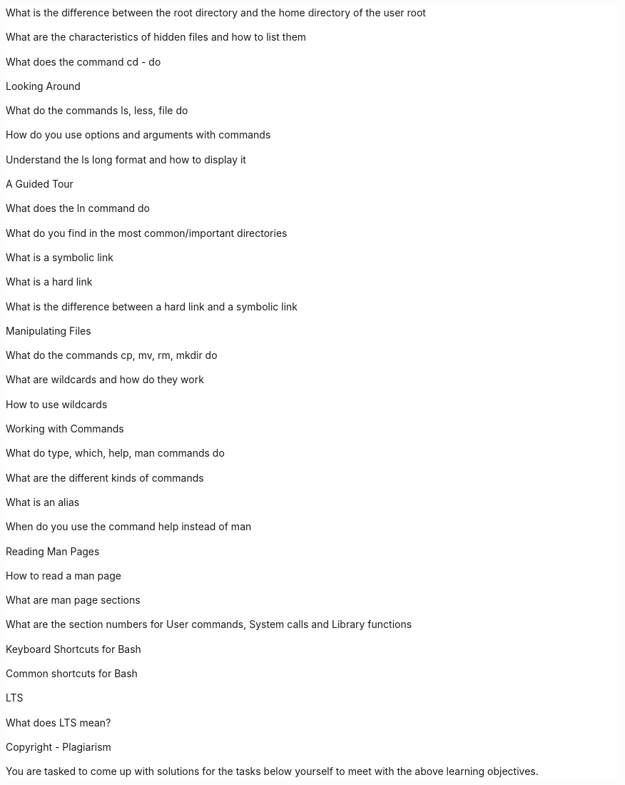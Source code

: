 What is the difference between the root directory and the home directory of the user root

What are the characteristics of hidden files and how to list them

What does the command cd - do

Looking Around

What do the commands ls, less, file do

How do you use options and arguments with commands

Understand the ls long format and how to display it

A Guided Tour

What does the ln command do

What do you find in the most common/important directories

What is a symbolic link

What is a hard link

What is the difference between a hard link and a symbolic link

Manipulating Files

What do the commands cp, mv, rm, mkdir do

What are wildcards and how do they work

How to use wildcards

Working with Commands

What do type, which, help, man commands do

What are the different kinds of commands

What is an alias

When do you use the command help instead of man

Reading Man Pages

How to read a man page

What are man page sections

What are the section numbers for User commands, System calls and Library functions

Keyboard Shortcuts for Bash

Common shortcuts for Bash

LTS

What does LTS mean?

Copyright - Plagiarism

You are tasked to come up with solutions for the tasks below yourself to meet with the above learning objectives.
